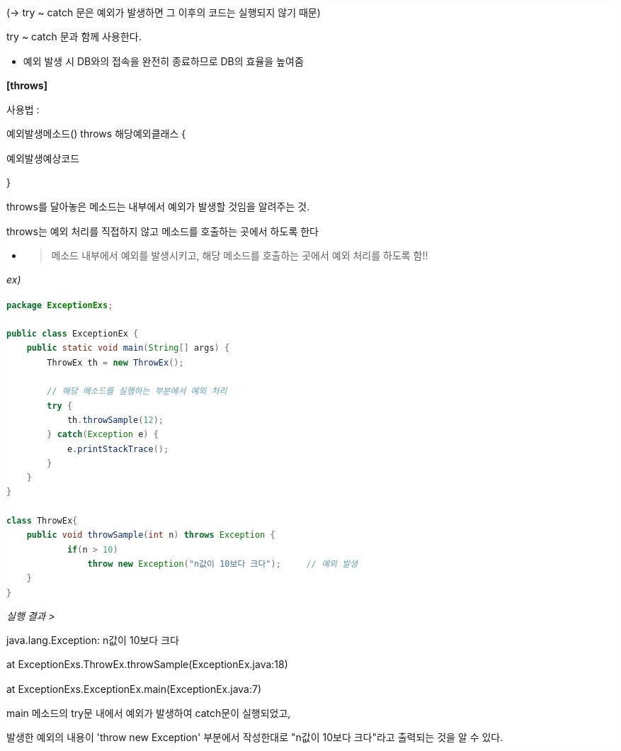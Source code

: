 (-> try ~ catch 문은 예외가 발생하면 그 이후의 코드는 실행되지 않기 때문)

try ~ catch 문과 함께 사용한다.

- 예외 발생 시 DB와의 접속을 완전히 종료하므로 DB의 효율을 높여줌

**[throws]**

사용법 :

예외발생메소드() throws 해당예외클래스 {

예외발생예상코드

}

throws를 달아놓은 메소드는 내부에서 예외가 발생할 것임을 알려주는 것.

throws는 예외 처리를 직접하지 않고 메소드를 호출하는 곳에서 하도록 한다

- > 메소드 내부에서 예외를 발생시키고, 해당 메소드를 호출하는 곳에서 예외 처리를 하도록 함!!

*ex)*

```java
package ExceptionExs;

public class ExceptionEx {
	public static void main(String[] args) {
		ThrowEx th = new ThrowEx();

        // 해당 메소드를 실행하는 부분에서 예외 처리
        try {
			th.throwSample(12);
		} catch(Exception e) {
			e.printStackTrace();
		}
	}
}

class ThrowEx{
	public void throwSample(int n) throws Exception {
			if(n > 10)
				throw new Exception("n값이 10보다 크다");		// 예외 발생
	}
}
```

*실행 결과 >*

java.lang.Exception: n값이 10보다 크다

at ExceptionExs.ThrowEx.throwSample(ExceptionEx.java:18)

at ExceptionExs.ExceptionEx.main(ExceptionEx.java:7)

main 메소드의 try문 내에서 예외가 발생하여 catch문이 실행되었고,

발생한 예외의 내용이 'throw new Exception' 부분에서 작성한대로 "n값이 10보다 크다"라고 출력되는 것을 알 수 있다.
